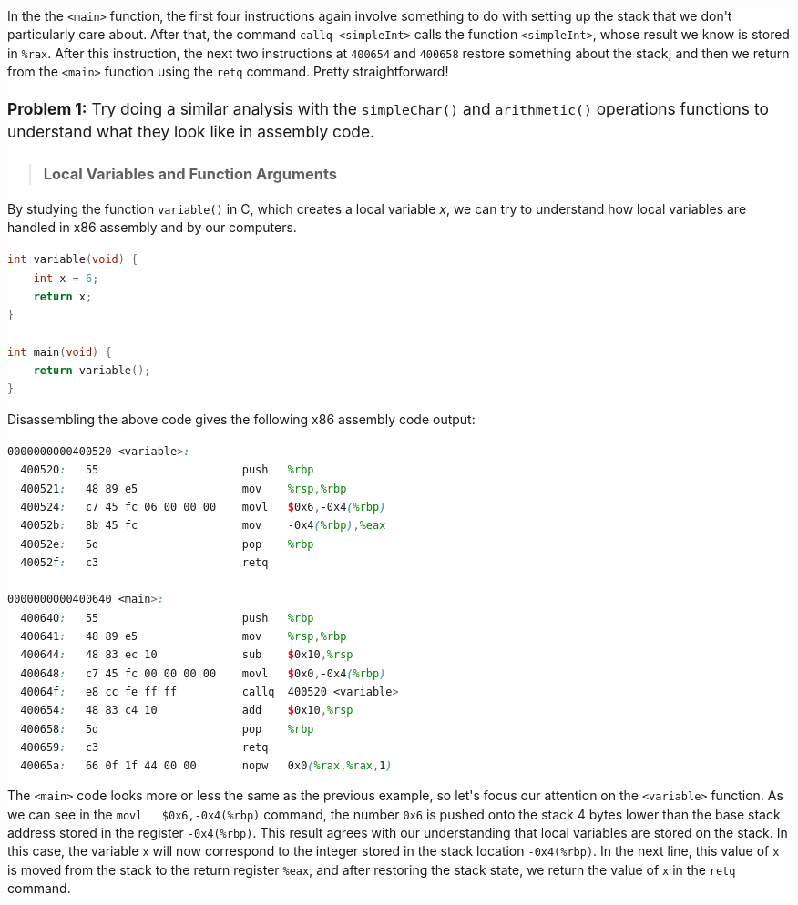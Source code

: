 In the the ```<main>``` function, the first four instructions again involve something to do with setting up the stack that we don't particularly care about. After that, the command ```callq <simpleInt>``` calls the function ```<simpleInt>```, whose result we know is stored in ```%rax```. After this instruction, the next two instructions at ```400654``` and ```400658``` restore something about the stack, and then we return from the ```<main>``` function using the ```retq``` command. Pretty straightforward!

<div class="notice--warning">
<p style="font-size:13pt"><strong>Problem 1:</strong> Try doing a similar analysis with the <code class="language-plaintext highlighter-rouge">simpleChar()</code> and <code class="language-plaintext highlighter-rouge">arithmetic()</code> operations functions to understand what they look like in assembly code.</p>
</div>

> ### Local Variables and Function Arguments

By studying the function ```variable()``` in C, which creates a local variable $x$, we can try to understand how local variables are handled in x86 assembly and by our computers.

```c
int variable(void) {
    int x = 6;
    return x;
}

int main(void) {
    return variable();
}
```

Disassembling the above code gives the following x86 assembly code output:

```scss
0000000000400520 <variable>:
  400520:   55                      push   %rbp
  400521:   48 89 e5                mov    %rsp,%rbp
  400524:   c7 45 fc 06 00 00 00    movl   $0x6,-0x4(%rbp)
  40052b:   8b 45 fc                mov    -0x4(%rbp),%eax
  40052e:   5d                      pop    %rbp
  40052f:   c3                      retq   

0000000000400640 <main>:
  400640:   55                      push   %rbp
  400641:   48 89 e5                mov    %rsp,%rbp
  400644:   48 83 ec 10             sub    $0x10,%rsp
  400648:   c7 45 fc 00 00 00 00    movl   $0x0,-0x4(%rbp)
  40064f:   e8 cc fe ff ff          callq  400520 <variable>
  400654:   48 83 c4 10             add    $0x10,%rsp
  400658:   5d                      pop    %rbp
  400659:   c3                      retq   
  40065a:   66 0f 1f 44 00 00       nopw   0x0(%rax,%rax,1)
```

The ```<main>``` code looks more or less the same as the previous example, so let's focus our attention on the ```<variable>``` function. As we can see in the ```movl   $0x6,-0x4(%rbp)``` command, the number ```0x6``` is pushed onto the stack 4 bytes lower than the base stack address stored in the register ```-0x4(%rbp)```. This result agrees with our understanding that local variables are stored on the stack. In this case, the variable ```x``` will now correspond to the integer stored in the stack location ```-0x4(%rbp)```. In the next line, this value of ```x``` is moved from the stack to the return register ```%eax```, and after restoring the stack state, we return the value of ```x``` in the ```retq``` command.

